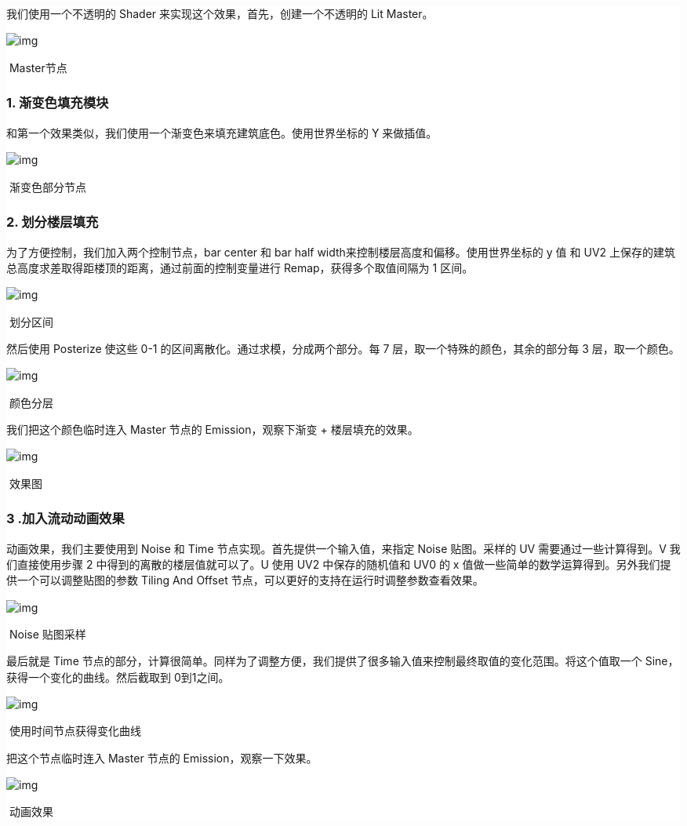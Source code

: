 我们使用一个不透明的 Shader 来实现这个效果，首先，创建一个不透明的 Lit Master。

![img](https://pic1.zhimg.com/80/v2-3323ebaf360180edb638c00ea9600122_720w.jpg)

​                              Master节点

### 1. 渐变色填充模块

和第一个效果类似，我们使用一个渐变色来填充建筑底色。使用世界坐标的 Y 来做插值。

![img](https://pic1.zhimg.com/80/v2-98542f77499649070d0704073fbe1b59_720w.jpg)

​                            渐变色部分节点

### 2. 划分楼层填充

为了方便控制，我们加入两个控制节点，bar center 和 bar half width来控制楼层高度和偏移。使用世界坐标的 y 值 和 UV2 上保存的建筑总高度求差取得距楼顶的距离，通过前面的控制变量进行 Remap，获得多个取值间隔为 1 区间。

![img](https://pic2.zhimg.com/80/v2-632f1c08c032332027972f318ebdf51c_720w.jpg)

​                                 划分区间

然后使用 Posterize 使这些 0-1 的区间离散化。通过求模，分成两个部分。每 7 层，取一个特殊的颜色，其余的部分每 3 层，取一个颜色。

![img](https://pic4.zhimg.com/80/v2-d5767f8812270c04f7a627319385346f_720w.jpg)

​                                颜色分层

我们把这个颜色临时连入 Master 节点的 Emission，观察下渐变 + 楼层填充的效果。

![img](https://pic2.zhimg.com/80/v2-daf7730a0c425f1cb7f40f2a112cb544_720w.jpg)

​                                效果图

### 3 .加入流动动画效果

动画效果，我们主要使用到 Noise 和 Time 节点实现。首先提供一个输入值，来指定 Noise 贴图。采样的 UV 需要通过一些计算得到。V 我们直接使用步骤 2 中得到的离散的楼层值就可以了。U 使用 UV2 中保存的随机值和 UV0 的 x 值做一些简单的数学运算得到。另外我们提供一个可以调整贴图的参数 Tiling And Offset 节点，可以更好的支持在运行时调整参数查看效果。

![img](https://pic2.zhimg.com/80/v2-670eacd86a95fe9b37e184aec3b6017c_720w.jpg)

​                            Noise 贴图采样

最后就是 Time 节点的部分，计算很简单。同样为了调整方便，我们提供了很多输入值来控制最终取值的变化范围。将这个值取一个 Sine，获得一个变化的曲线。然后截取到 0到1之间。

![img](https://pic4.zhimg.com/80/v2-96556312b30e56af21bc298a4dac854e_720w.jpg)

​                          使用时间节点获得变化曲线

把这个节点临时连入 Master 节点的 Emission，观察一下效果。

![img](https://p6-juejin.byteimg.com/tos-cn-i-k3u1fbpfcp/f3204ef10a104cda9626930bc2d04bfd~tplv-k3u1fbpfcp-zoom-1.image)

​                                动画效果
